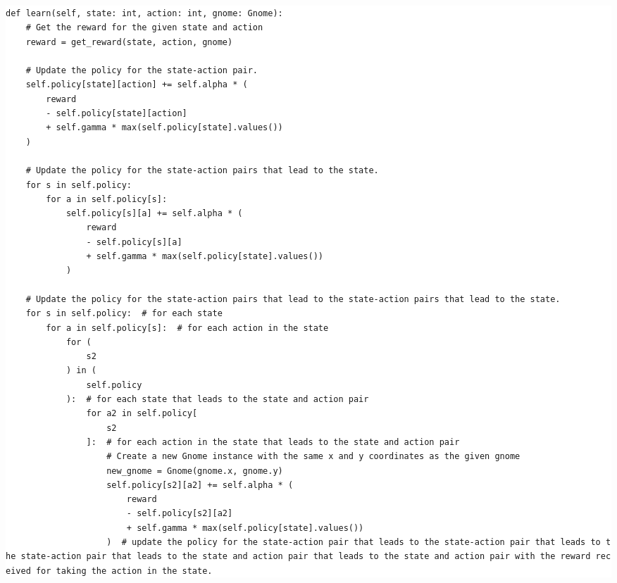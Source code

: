     def learn(self, state: int, action: int, gnome: Gnome):
        # Get the reward for the given state and action
        reward = get_reward(state, action, gnome)

        # Update the policy for the state-action pair.
        self.policy[state][action] += self.alpha * (
            reward
            - self.policy[state][action]
            + self.gamma * max(self.policy[state].values())
        )

        # Update the policy for the state-action pairs that lead to the state.
        for s in self.policy:
            for a in self.policy[s]:
                self.policy[s][a] += self.alpha * (
                    reward
                    - self.policy[s][a]
                    + self.gamma * max(self.policy[state].values())
                )

        # Update the policy for the state-action pairs that lead to the state-action pairs that lead to the state.
        for s in self.policy:  # for each state
            for a in self.policy[s]:  # for each action in the state
                for (
                    s2
                ) in (
                    self.policy
                ):  # for each state that leads to the state and action pair
                    for a2 in self.policy[
                        s2
                    ]:  # for each action in the state that leads to the state and action pair
                        # Create a new Gnome instance with the same x and y coordinates as the given gnome
                        new_gnome = Gnome(gnome.x, gnome.y)
                        self.policy[s2][a2] += self.alpha * (
                            reward
                            - self.policy[s2][a2]
                            + self.gamma * max(self.policy[state].values())
                        )  # update the policy for the state-action pair that leads to the state-action pair that leads to the state-action pair that leads to the state and action pair that leads to the state and action pair with the reward received for taking the action in the state.

